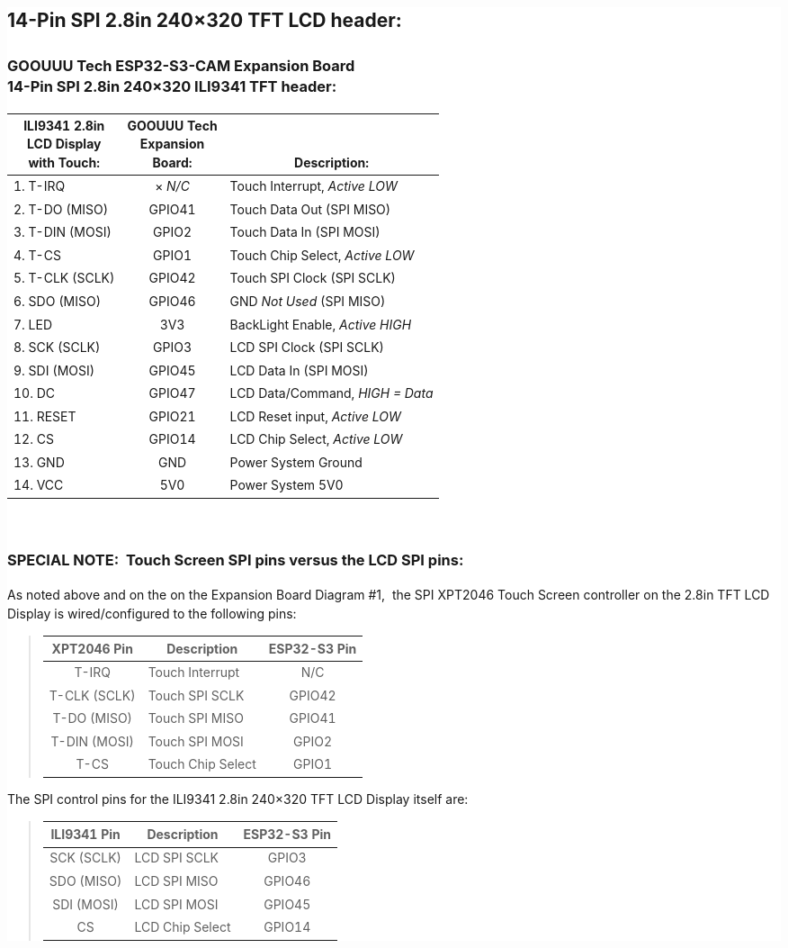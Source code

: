 ## 14-Pin SPI 2.8in 240×320 TFT LCD header:

### GOOUUU Tech ESP32-S3-CAM Expansion Board<br/>14-Pin SPI 2.8in 240×320 ILI9341 TFT header:

| **ILI9341 2.8in<br/>LCD Display<br/>with Touch:** | **GOOUUU Tech<br/>Expansion<br/>Board:** | <br/><br/>**Description:** |
|------------------|     :---:       |--------------------------------|
| 1. T-IRQ         |    × _N/C_      | Touch Interrupt,   _Active LOW_|
| 2. T-DO  (MISO)  |    GPIO41       | Touch Data Out    (SPI MISO)   |
| 3. T-DIN (MOSI)  |    GPIO2        | Touch Data In     (SPI MOSI)   |
| 4. T-CS          |    GPIO1        | Touch Chip Select, _Active LOW_|
| 5. T-CLK (SCLK)  |    GPIO42       | Touch SPI Clock   (SPI SCLK)   |
| 6. SDO   (MISO)  |    GPIO46       | GND _Not Used_    (SPI MISO)   |
| 7. LED           |    3V3          | BackLight Enable, _Active HIGH_|
| 8. SCK   (SCLK)  |    GPIO3        | LCD SPI Clock     (SPI SCLK)   |
| 9. SDI   (MOSI)  |    GPIO45       | LCD Data In       (SPI MOSI)   |
|10. DC            |    GPIO47       | LCD Data/Command, _HIGH = Data_|
|11. RESET         |    GPIO21       | LCD Reset input,   _Active LOW_|
|12. CS            |    GPIO14       | LCD Chip Select,   _Active LOW_|
|13. GND           |    GND          | Power System       Ground      |
|14. VCC           |    5V0          | Power System       5V0         |
<br/>

### SPECIAL NOTE:&nbsp; Touch Screen SPI pins versus the LCD SPI pins:

As noted above and on the on the Expansion Board Diagram #1,&nbsp; the
SPI XPT2046 Touch Screen controller on the 2.8in TFT LCD Display
is wired/configured to the following pins:

> | **XPT2046 Pin** | **Description**   | **ESP32-S3 Pin** |
> |     :---:       |-------------------|       :---:      |
> | T-IRQ           | Touch Interrupt   | N/C              |
> | T-CLK (SCLK)    | Touch SPI SCLK    | GPIO42           |
> | T-DO  (MISO)    | Touch SPI MISO    | GPIO41           |
> | T-DIN (MOSI)    | Touch SPI MOSI    | GPIO2            |
> | T-CS            | Touch Chip Select | GPIO1            |

The SPI control pins for the ILI9341 2.8in 240×320 TFT LCD Display itself are:

> | **ILI9341 Pin** | **Description**   | **ESP32-S3 Pin** |
> |      :---:      |-------------------|       :---:      |
> | SCK   (SCLK)    | LCD SPI SCLK      | GPIO3            |
> | SDO   (MISO)    | LCD SPI MISO      | GPIO46           |
> | SDI   (MOSI)    | LCD SPI MOSI      | GPIO45           |
> | CS              | LCD Chip Select   | GPIO14           |
